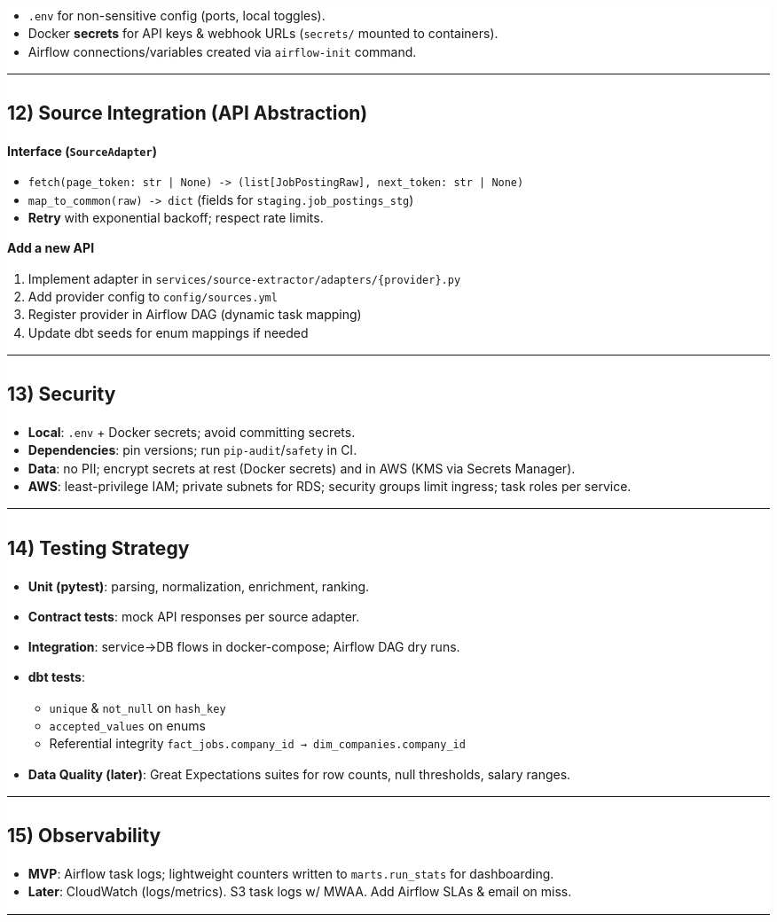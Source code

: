 * `.env` for non-sensitive config (ports, local toggles).
* Docker **secrets** for API keys & webhook URLs (`secrets/` mounted to containers).
* Airflow connections/variables created via `airflow-init` command.

---

## 12) Source Integration (API Abstraction)

**Interface (`SourceAdapter`)**

* `fetch(page_token: str | None) -> (list[JobPostingRaw], next_token: str | None)`
* `map_to_common(raw) -> dict` (fields for `staging.job_postings_stg`)
* **Retry** with exponential backoff; respect rate limits.

**Add a new API**

1. Implement adapter in `services/source-extractor/adapters/{provider}.py`
2. Add provider config to `config/sources.yml`
3. Register provider in Airflow DAG (dynamic task mapping)
4. Update dbt seeds for enum mappings if needed

---

## 13) Security

* **Local**: `.env` + Docker secrets; avoid committing secrets.
* **Dependencies**: pin versions; run `pip-audit`/`safety` in CI.
* **Data**: no PII; encrypt secrets at rest (Docker secrets) and in AWS (KMS via Secrets Manager).
* **AWS**: least-privilege IAM; private subnets for RDS; security groups limit ingress; task roles per service.

---

## 14) Testing Strategy

* **Unit (pytest)**: parsing, normalization, enrichment, ranking.
* **Contract tests**: mock API responses per source adapter.
* **Integration**: service→DB flows in docker-compose; Airflow DAG dry runs.
* **dbt tests**:

  * `unique` & `not_null` on `hash_key`
  * `accepted_values` on enums
  * Referential integrity `fact_jobs.company_id → dim_companies.company_id`
* **Data Quality (later)**: Great Expectations suites for row counts, null thresholds, salary ranges.

---

## 15) Observability

* **MVP**: Airflow task logs; lightweight counters written to `marts.run_stats` for dashboarding.
* **Later**: CloudWatch (logs/metrics). S3 task logs w/ MWAA. Add Airflow SLAs & email on miss.

---

